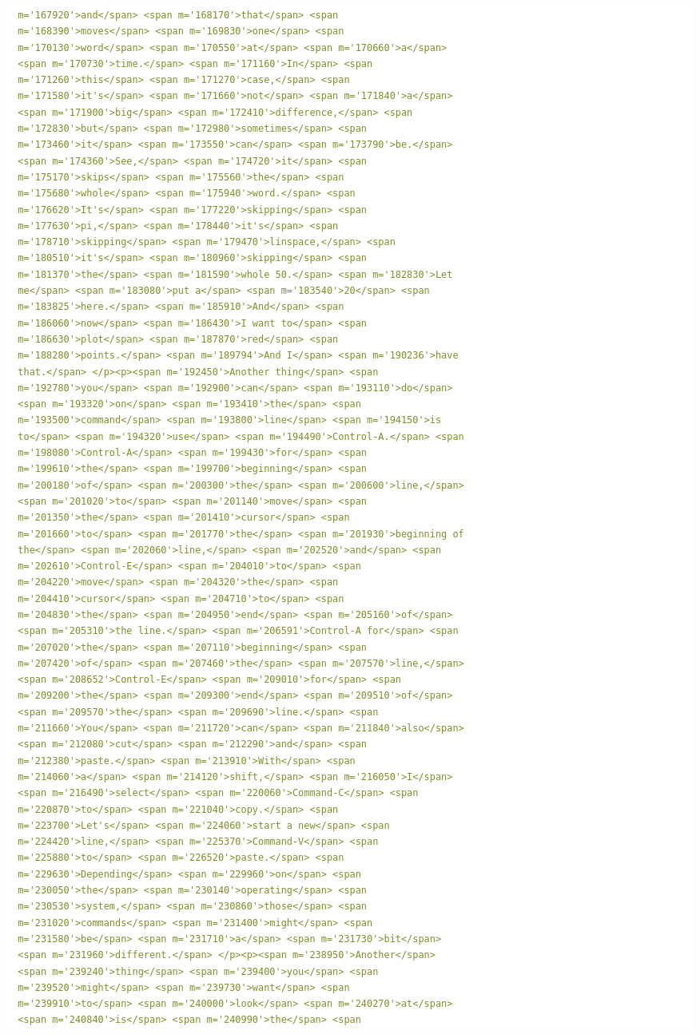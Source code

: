 ```yaml
  m='167920'>and</span> <span m='168170'>that</span> <span
  m='168390'>moves</span> <span m='169830'>one</span> <span
  m='170130'>word</span> <span m='170550'>at</span> <span m='170660'>a</span>
  <span m='170730'>time.</span> <span m='171160'>In</span> <span
  m='171260'>this</span> <span m='171270'>case,</span> <span
  m='171580'>it's</span> <span m='171660'>not</span> <span m='171840'>a</span>
  <span m='171900'>big</span> <span m='172410'>difference,</span> <span
  m='172830'>but</span> <span m='172980'>sometimes</span> <span
  m='173460'>it</span> <span m='173550'>can</span> <span m='173790'>be.</span>
  <span m='174360'>See,</span> <span m='174720'>it</span> <span
  m='175170'>skips</span> <span m='175560'>the</span> <span
  m='175680'>whole</span> <span m='175940'>word.</span> <span
  m='176620'>It's</span> <span m='177220'>skipping</span> <span
  m='177630'>pi,</span> <span m='178440'>it's</span> <span
  m='178710'>skipping</span> <span m='179470'>linspace,</span> <span
  m='180510'>it's</span> <span m='180960'>skipping</span> <span
  m='181370'>the</span> <span m='181590'>whole 50.</span> <span m='182830'>Let
  me</span> <span m='183080'>put a</span> <span m='183540'>20</span> <span
  m='183825'>here.</span> <span m='185910'>And</span> <span
  m='186060'>now</span> <span m='186430'>I want to</span> <span
  m='186630'>plot</span> <span m='187870'>red</span> <span
  m='188280'>points.</span> <span m='189794'>And I</span> <span m='190236'>have
  that.</span> </p><p><span m='192450'>Another thing</span> <span
  m='192780'>you</span> <span m='192900'>can</span> <span m='193110'>do</span>
  <span m='193320'>on</span> <span m='193410'>the</span> <span
  m='193500'>command</span> <span m='193800'>line</span> <span m='194150'>is
  to</span> <span m='194320'>use</span> <span m='194490'>Control-A.</span> <span
  m='198080'>Control-A</span> <span m='199430'>for</span> <span
  m='199610'>the</span> <span m='199700'>beginning</span> <span
  m='200180'>of</span> <span m='200300'>the</span> <span m='200600'>line,</span>
  <span m='201020'>to</span> <span m='201140'>move</span> <span
  m='201350'>the</span> <span m='201410'>cursor</span> <span
  m='201660'>to</span> <span m='201770'>the</span> <span m='201930'>beginning of
  the</span> <span m='202060'>line,</span> <span m='202520'>and</span> <span
  m='202610'>Control-E</span> <span m='204010'>to</span> <span
  m='204220'>move</span> <span m='204320'>the</span> <span
  m='204410'>cursor</span> <span m='204710'>to</span> <span
  m='204830'>the</span> <span m='204950'>end</span> <span m='205160'>of</span>
  <span m='205310'>the line.</span> <span m='206591'>Control-A for</span> <span
  m='207020'>the</span> <span m='207110'>beginning</span> <span
  m='207420'>of</span> <span m='207460'>the</span> <span m='207570'>line,</span>
  <span m='208652'>Control-E</span> <span m='209010'>for</span> <span
  m='209200'>the</span> <span m='209300'>end</span> <span m='209510'>of</span>
  <span m='209570'>the</span> <span m='209690'>line.</span> <span
  m='211660'>You</span> <span m='211720'>can</span> <span m='211840'>also</span>
  <span m='212080'>cut</span> <span m='212290'>and</span> <span
  m='212380'>paste.</span> <span m='213910'>With</span> <span
  m='214060'>a</span> <span m='214120'>shift,</span> <span m='216050'>I</span>
  <span m='216490'>select</span> <span m='220060'>Command-C</span> <span
  m='220870'>to</span> <span m='221040'>copy.</span> <span
  m='223700'>Let's</span> <span m='224060'>start a new</span> <span
  m='224420'>line,</span> <span m='225370'>Command-V</span> <span
  m='225880'>to</span> <span m='226520'>paste.</span> <span
  m='229630'>Depending</span> <span m='229960'>on</span> <span
  m='230050'>the</span> <span m='230140'>operating</span> <span
  m='230530'>system,</span> <span m='230860'>those</span> <span
  m='231020'>commands</span> <span m='231400'>might</span> <span
  m='231580'>be</span> <span m='231710'>a</span> <span m='231730'>bit</span>
  <span m='231960'>different.</span> </p><p><span m='238950'>Another</span>
  <span m='239240'>thing</span> <span m='239400'>you</span> <span
  m='239520'>might</span> <span m='239730'>want</span> <span
  m='239910'>to</span> <span m='240000'>look</span> <span m='240270'>at</span>
  <span m='240840'>is</span> <span m='240990'>the</span> <span
```